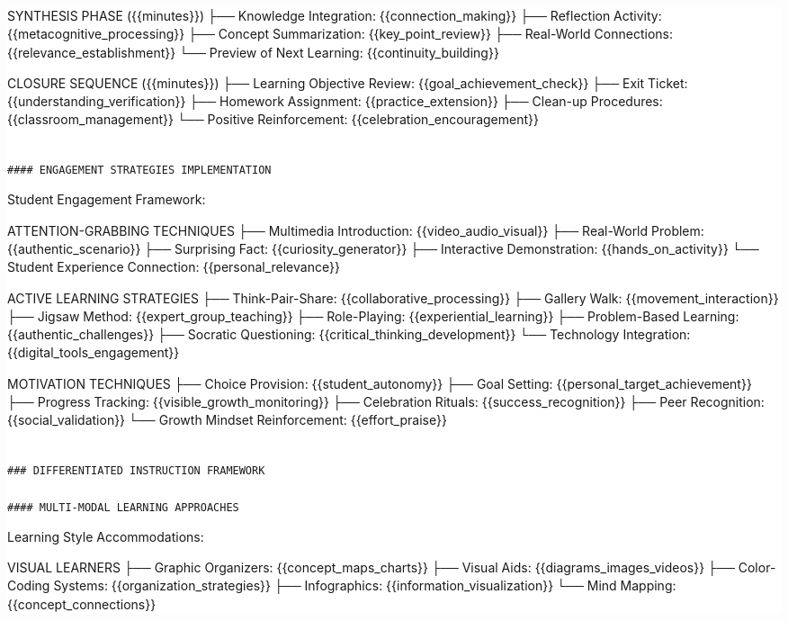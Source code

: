 SYNTHESIS PHASE ({{minutes}})
├── Knowledge Integration: {{connection_making}}
├── Reflection Activity: {{metacognitive_processing}}
├── Concept Summarization: {{key_point_review}}
├── Real-World Connections: {{relevance_establishment}}
└── Preview of Next Learning: {{continuity_building}}

CLOSURE SEQUENCE ({{minutes}})
├── Learning Objective Review: {{goal_achievement_check}}
├── Exit Ticket: {{understanding_verification}}
├── Homework Assignment: {{practice_extension}}
├── Clean-up Procedures: {{classroom_management}}
└── Positive Reinforcement: {{celebration_encouragement}}
```

#### ENGAGEMENT STRATEGIES IMPLEMENTATION
```
Student Engagement Framework:

ATTENTION-GRABBING TECHNIQUES
├── Multimedia Introduction: {{video_audio_visual}}
├── Real-World Problem: {{authentic_scenario}}
├── Surprising Fact: {{curiosity_generator}}
├── Interactive Demonstration: {{hands_on_activity}}
└── Student Experience Connection: {{personal_relevance}}

ACTIVE LEARNING STRATEGIES
├── Think-Pair-Share: {{collaborative_processing}}
├── Gallery Walk: {{movement_interaction}}
├── Jigsaw Method: {{expert_group_teaching}}
├── Role-Playing: {{experiential_learning}}
├── Problem-Based Learning: {{authentic_challenges}}
├── Socratic Questioning: {{critical_thinking_development}}
└── Technology Integration: {{digital_tools_engagement}}

MOTIVATION TECHNIQUES
├── Choice Provision: {{student_autonomy}}
├── Goal Setting: {{personal_target_achievement}}
├── Progress Tracking: {{visible_growth_monitoring}}
├── Celebration Rituals: {{success_recognition}}
├── Peer Recognition: {{social_validation}}
└── Growth Mindset Reinforcement: {{effort_praise}}
```

### DIFFERENTIATED INSTRUCTION FRAMEWORK

#### MULTI-MODAL LEARNING APPROACHES
```
Learning Style Accommodations:

VISUAL LEARNERS
├── Graphic Organizers: {{concept_maps_charts}}
├── Visual Aids: {{diagrams_images_videos}}
├── Color-Coding Systems: {{organization_strategies}}
├── Infographics: {{information_visualization}}
└── Mind Mapping: {{concept_connections}}
